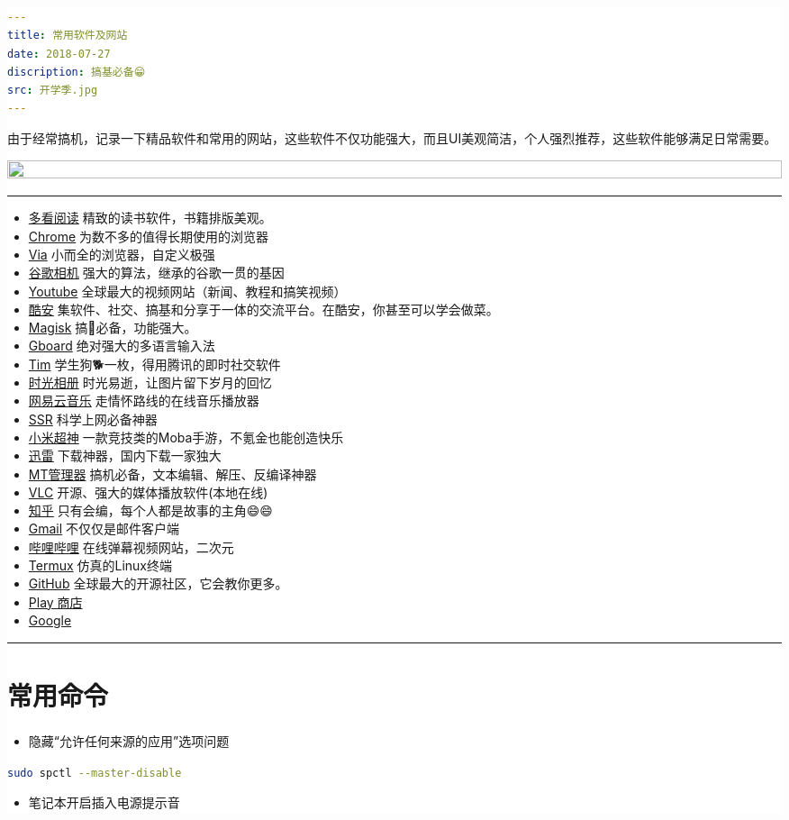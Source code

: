 ```yaml
---
title: 常用软件及网站
date: 2018-07-27
discription: 搞基必备😁️
src: 开学季.jpg
---
```



由于经常搞机，记录一下精品软件和常用的网站，这些软件不仅功能强大，而且UI美观简洁，个人强烈推荐，这些软件能够满足日常需要。


<div align="center">
<img src="//i.loli.net/2018/07/27/5b5ada87c29b0.jpg" width=100% height=100%>
</div>

---

- [多看阅读](//www.duokan.com/) 精致的读书软件，书籍排版美观。
- [Chrome](//www.google.cn/chrome/) 为数不多的值得长期使用的浏览器
- [Via]() 小而全的浏览器，自定义极强
- [谷歌相机]() 强大的算法，继承的谷歌一贯的基因
- [Youtube](//www.youtube.com) 全球最大的视频网站（新闻、教程和搞笑视频）
- [酷安](//www.coolapk.com/) 集软件、社交、搞基和分享于一体的交流平台。在酷安，你甚至可以学会做菜。
- [Magisk](//github.com/topjohnwu/Magisk) 搞🐓️必备，功能强大。
- [Gboard]() 绝对强大的多语言输入法
- [Tim](//office.qq.com/) 学生狗🐕️一枚，得用腾讯的即时社交软件
- [时光相册](//everphoto.cn/) 时光易逝，让图片留下岁月的回忆
- [网易云音乐](//music.163.com) 走情怀路线的在线音乐播放器
- [SSR]() 科学上网必备神器
- [小米超神](http://xmcs.mi.com/) 一款竞技类的Moba手游，不氪金也能创造快乐
- [迅雷](//dl.xunlei.com/) 下载神器，国内下载一家独大
- [MT管理器](//binmt.cc) 搞机必备，文本编辑、解压、反编译神器
- [VLC](//www.videolan.org) 开源、强大的媒体播放软件(本地在线)
- [知乎]() 只有会编，每个人都是故事的主角😄️😄️
- [Gmail](https://mail.google.com/mail/u/0/#inbox) 不仅仅是邮件客户端
- [哔哩哔哩](//www.bilibili.com/) 在线弹幕视频网站，二次元
- [Termux](//termux.com/) 仿真的Linux终端
- [GitHub](//github.com) 全球最大的开源社区，它会教你更多。
- [Play 商店](//play.google.com)
- [Google](//google.com)

---

# 常用命令

- 隐藏“允许任何来源的应用”选项问题

```bash
sudo spctl --master-disable
```

- 笔记本开启插入电源提示音
